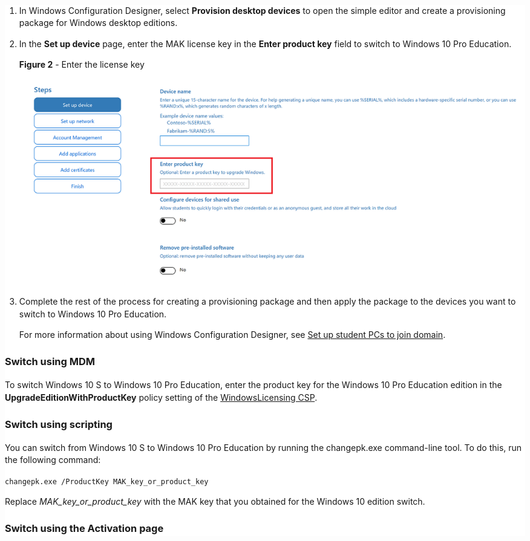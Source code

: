 1. In Windows Configuration Designer, select **Provision desktop devices** to open the simple editor and create a provisioning package for Windows desktop editions.
2. In the **Set up device** page, enter the MAK license key in the **Enter product key** field to switch to Windows 10 Pro Education.

    **Figure 2** - Enter the license key 

    ![Enter the license key to switch to Windows 10 Pro Education](images/wcd_productkey.png)

3. Complete the rest of the process for creating a provisioning package and then apply the package to the devices you want to switch to Windows 10 Pro Education.

    For more information about using Windows Configuration Designer, see [Set up student PCs to join domain](https://technet.microsoft.com/en-us/edu/windows/set-up-students-pcs-to-join-domain). 

### Switch using MDM 

To switch Windows 10 S to Windows 10 Pro Education, enter the product key for the Windows 10 Pro Education edition in the **UpgradeEditionWithProductKey** policy setting of the [WindowsLicensing CSP](https://msdn.microsoft.com/en-us/windows/hardware/commercialize/customize/mdm/windowslicensing-csp).

### Switch using scripting

You can switch from Windows 10 S to Windows 10 Pro Education by running the changepk.exe command-line tool. To do this, run the following command:

```
changepk.exe /ProductKey MAK_key_or_product_key
```

Replace *MAK_key_or_product_key* with the MAK key that you obtained for the Windows 10 edition switch.


### Switch using the Activation page
